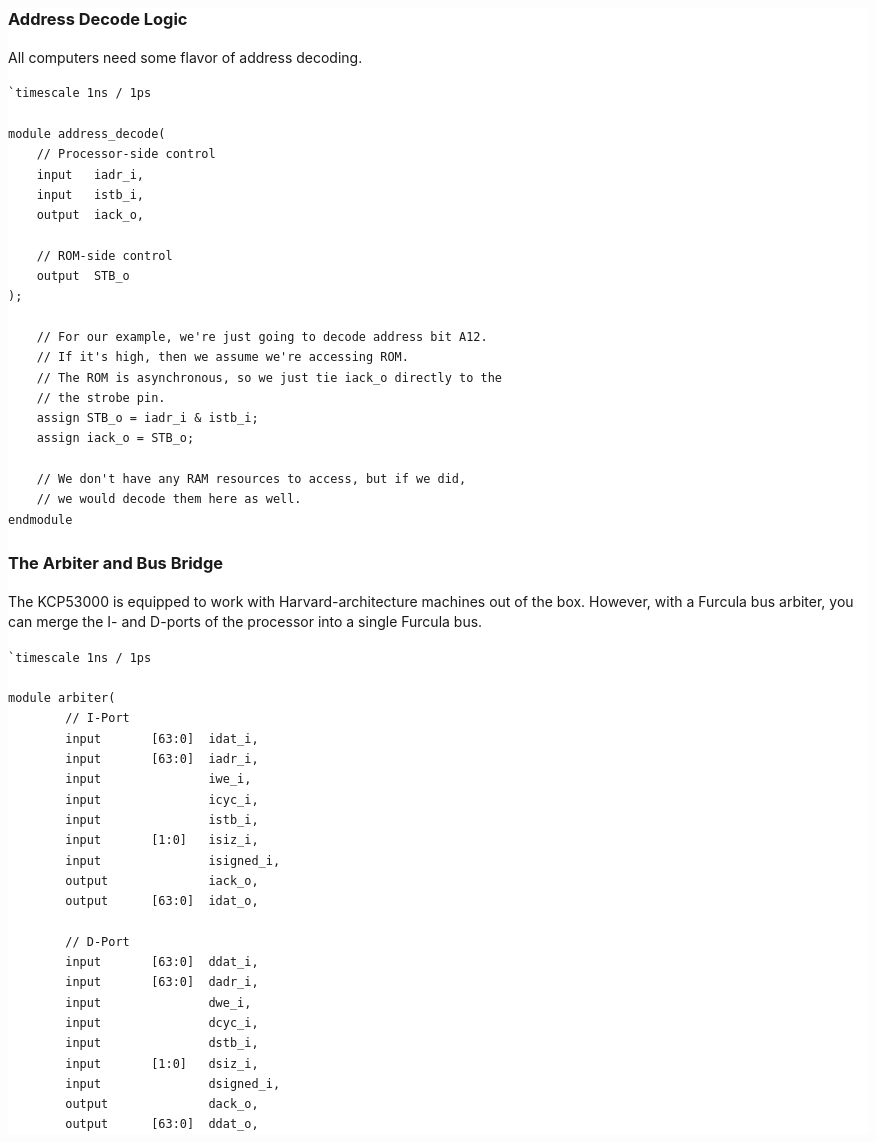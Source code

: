 ### Address Decode Logic

All computers need some flavor of address decoding.

    `timescale 1ns / 1ps

    module address_decode(
        // Processor-side control
        input   iadr_i,
        input   istb_i,
        output  iack_o,

        // ROM-side control
        output  STB_o
    );

        // For our example, we're just going to decode address bit A12.
        // If it's high, then we assume we're accessing ROM.
        // The ROM is asynchronous, so we just tie iack_o directly to the
        // the strobe pin.
        assign STB_o = iadr_i & istb_i;
        assign iack_o = STB_o;

        // We don't have any RAM resources to access, but if we did,
        // we would decode them here as well.
    endmodule

### The Arbiter and Bus Bridge

The KCP53000 is equipped to work with Harvard-architecture machines out of the box.
However, with a Furcula bus arbiter, you can merge the I- and D-ports of the processor into a single Furcula bus.

    `timescale 1ns / 1ps

    module arbiter(
            // I-Port
            input       [63:0]  idat_i,
            input       [63:0]  iadr_i,
            input               iwe_i,
            input               icyc_i,
            input               istb_i,
            input       [1:0]   isiz_i,
            input               isigned_i,
            output              iack_o,
            output      [63:0]  idat_o,

            // D-Port
            input       [63:0]  ddat_i,
            input       [63:0]  dadr_i,
            input               dwe_i,
            input               dcyc_i,
            input               dstb_i,
            input       [1:0]   dsiz_i,
            input               dsigned_i,
            output              dack_o,
            output      [63:0]  ddat_o,

